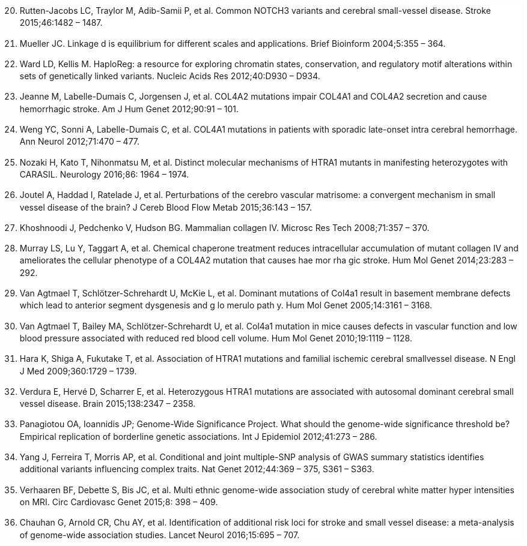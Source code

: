 20. Rutten-Jacobs LC, Traylor M, Adib-Samii P, et al. Common NOTCH3 variants and cerebral small-vessel disease. Stroke 2015;46:1482 – 1487.

 21. Mueller JC. Linkage d is equilibrium for different scales and applications. Brief Bioinform 2004;5:355 – 364.

 22. Ward LD, Kellis M. HaploReg: a resource for exploring chromatin states, conservation, and regulatory motif alterations within sets of genetically linked variants. Nucleic Acids Res 2012;40:D930 – D934.

 23. Jeanne M, Labelle-Dumais C, Jorgensen J, et al. COL4A2 mutations impair COL4A1 and COL4A2 secretion and cause hemorrhagic stroke. Am J Hum Genet 2012;90:91 – 101.

 24. Weng YC, Sonni A, Labelle-Dumais C, et al. COL4A1 mutations in patients with sporadic late-onset intra cerebral hemorrhage. Ann Neurol 2012;71:470 – 477.

 25. Nozaki H, Kato T, Nihonmatsu M, et al. Distinct molecular mechanisms of HTRA1 mutants in manifesting heterozygotes with CARASIL. Neurology 2016;86: 1964 – 1974.

 26. Joutel A, Haddad I, Ratelade J, et al. Perturbations of the cerebro vascular matrisome: a convergent mechanism in small vessel disease of the brain? J Cereb Blood Flow Metab 2015;36:143 – 157.

 27. Khoshnoodi J, Pedchenko V, Hudson BG. Mammalian collagen IV. Microsc Res Tech 2008;71:357 – 370.

 28. Murray LS, Lu Y, Taggart A, et al. Chemical chaperone treatment reduces intracellular accumulation of mutant collagen IV and ameliorates the cellular phenotype of a COL4A2 mutation that causes hae mor rha gic stroke. Hum Mol Genet 2014;23:283 – 292.

 29. Van Agtmael T, Schlötzer-Schrehardt U, McKie L, et al. Dominant mutations of Col4a1 result in basement membrane defects which lead to anterior segment dysgenesis and g lo merulo path y. Hum Mol Genet 2005;14:3161 – 3168.

 30. Van Agtmael T, Bailey MA, Schlötzer-Schrehardt U, et al. Col4a1 mutation in mice causes defects in vascular function and low blood pressure associated with reduced red blood cell volume. Hum Mol Genet 2010;19:1119 – 1128.

 31. Hara K, Shiga A, Fukutake T, et al. Association of HTRA1 mutations and familial ischemic cerebral smallvessel disease. N Engl J Med 2009;360:1729 – 1739.

 32. Verdura E, Hervé D, Scharrer E, et al. Heterozygous HTRA1 mutations are associated with autosomal dominant cerebral small vessel disease. Brain 2015;138:2347 – 2358.

 33. Panagiotou OA, Ioannidis JP; Genome-Wide Significance Project. What should the genome-wide significance threshold be? Empirical replication of borderline genetic associations. Int J Epidemiol 2012;41:273 – 286.

 34. Yang J, Ferreira T, Morris AP, et al. Conditional and joint multiple-SNP analysis of GWAS summary statistics identifies additional variants influencing complex traits. Nat Genet 2012;44:369 – 375, S361 – S363.

 35. Verhaaren BF, Debette S, Bis JC, et al. Multi ethnic genome-wide association study of cerebral white matter hyper intensities on MRI. Circ Cardiovasc Genet 2015;8: 398 – 409.

 36. Chauhan G, Arnold CR, Chu AY, et al. Identification of additional risk loci for stroke and small vessel disease: a meta-analysis of genome-wide association studies. Lancet Neurol 2016;15:695 – 707.  